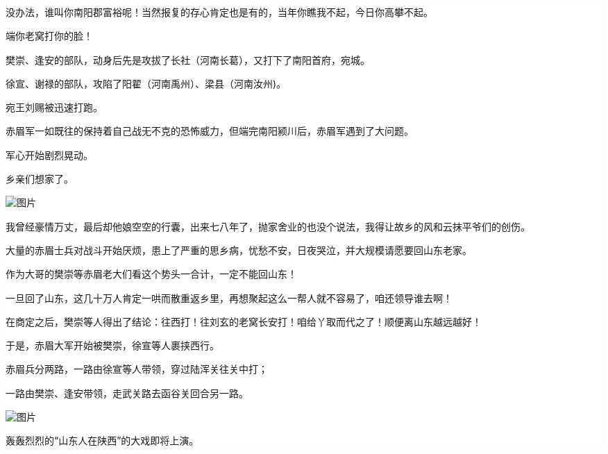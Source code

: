 

没办法，谁叫你南阳郡富裕呢！当然报复的存心肯定也是有的，当年你瞧我不起，今日你高攀不起。



端你老窝打你的脸！



樊崇、逢安的部队，动身后先是攻拔了长社（河南长葛），又打下了南阳首府，宛城。



徐宣、谢禄的部队，攻陷了阳翟（河南禹州）、梁县（河南汝州)。



宛王刘赐被迅速打跑。



赤眉军一如既往的保持着自己战无不克的恐怖威力，但端完南阳颍川后，赤眉军遇到了大问题。



军心开始剧烈晃动。



乡亲们想家了。



![图片](../img/第三十九战：两京堵赤眉（全）汉末最强匪帮退场.assets/640-20220427174247749.jpeg)



我曾经豪情万丈，最后却他娘空空的行囊，出来七八年了，抛家舍业的也没个说法，我得让故乡的风和云抹平爷们的创伤。



大量的赤眉士兵对战斗开始厌烦，患上了严重的思乡病，忧愁不安，日夜哭泣，并大规模请愿要回山东老家。



作为大哥的樊崇等赤眉老大们看这个势头一合计，一定不能回山东！



一旦回了山东，这几十万人肯定一哄而散重返乡里，再想聚起这么一帮人就不容易了，咱还领导谁去啊！



在商定之后，樊崇等人得出了结论：往西打！往刘玄的老窝长安打！咱给丫取而代之了！顺便离山东越远越好！



于是，赤眉大军开始被樊崇，徐宣等人裹挟西行。



赤眉兵分两路，一路由徐宣等人带领，穿过陆浑关往关中打；



一路由樊崇、逢安带领，走武关路去函谷关回合另一路。



![图片](../img/第三十九战：两京堵赤眉（全）汉末最强匪帮退场.assets/640-20220427174247729.jpeg)



轰轰烈烈的“山东人在陕西”的大戏即将上演。
